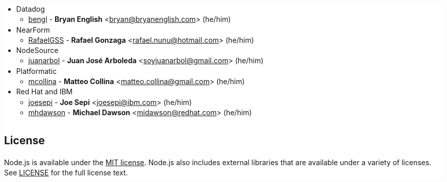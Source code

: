 - Datadog
  - [bengl](https://github.com/bengl) -
    **Bryan English** <<bryan@bryanenglish.com>> (he/him)
- NearForm
  - [RafaelGSS](https://github.com/RafaelGSS) -
    **Rafael Gonzaga** <<rafael.nunu@hotmail.com>> (he/him)
- NodeSource
  - [juanarbol](https://github.com/juanarbol) -
    **Juan José Arboleda** <<soyjuanarbol@gmail.com>> (he/him)
- Platformatic
  - [mcollina](https://github.com/mcollina) -
    **Matteo Collina** <<matteo.collina@gmail.com>> (he/him)
- Red Hat and IBM
  - [joesepi](https://github.com/joesepi) -
    **Joe Sepi** <<joesepi@ibm.com>> (he/him)
  - [mhdawson](https://github.com/mhdawson) -
    **Michael Dawson** <<midawson@redhat.com>> (he/him)

## License

Node.js is available under the
[MIT license](https://opensource.org/licenses/MIT). Node.js also includes
external libraries that are available under a variety of licenses. See
[LICENSE](https://github.com/nodejs/node/blob/HEAD/LICENSE) for the full
license text.

[Code of Conduct]: https://github.com/nodejs/admin/blob/HEAD/CODE_OF_CONDUCT.md
[Contributing to the project]: CONTRIBUTING.md
[Node.js website]: https://nodejs.org/
[OpenJS Foundation]: https://openjsf.org/
[Strategic initiatives]: doc/contributing/strategic-initiatives.md
[Technical values and prioritization]: doc/contributing/technical-values.md
[Working Groups]: https://github.com/nodejs/TSC/blob/HEAD/WORKING_GROUPS.md
